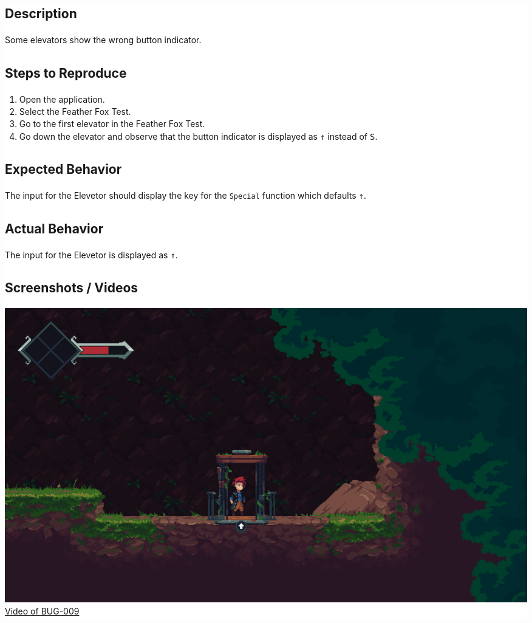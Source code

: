 ## Description

Some elevators show the wrong button indicator.

## Steps to Reproduce

1. Open the application.
2. Select the Feather Fox Test.
3. Go to the first elevator in the Feather Fox Test.
4. Go down the elevator and observe that the button indicator is displayed as <kbd>↑</kbd> instead of <kbd>S</kbd>.

## Expected Behavior

The input for the Elevetor should display the key for the `Special` function which defaults <kbd>↑</kbd>.

## Actual Behavior

The input for the Elevetor is displayed as <kbd>↑</kbd>.

## Screenshots / Videos

![Screenshot of BUG-009](screenshots/BUG-009.png)
[Video of BUG-009](videos/BUG-009.mp4)
